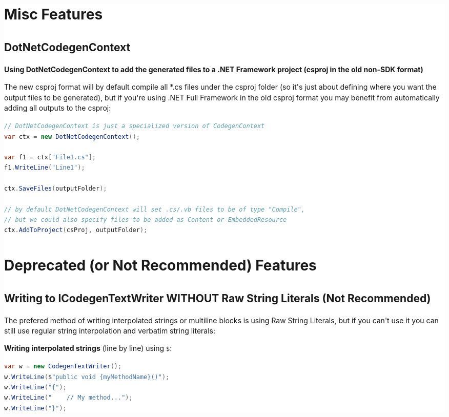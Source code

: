 













# Misc Features

## <a name="DotNetCodegenContext"></a>DotNetCodegenContext

**Using DotNetCodegenContext to add the generated files to a .NET Framework project (csproj in the old non-SDK format)**

The new csproj format will by default compile all *.cs files under the csproj folder (so it's just about defining where you want the output files to be generated), 
but if you're using .NET Full Framework in the old csproj format you may benefit from automatically adding all outputs to the csproj:

```cs
// DotNetCodegenContext is just a specialized version of CodegenContext
var ctx = new DotNetCodegenContext();

var f1 = ctx["File1.cs"]; 
f1.WriteLine("Line1");

ctx.SaveFiles(outputFolder);

// by default DotNetCodegenContext will set .cs/.vb files to be of type "Compile", 
// but we could also specify files to be added as Content or EmbeddedResource
ctx.AddToProject(csProj, outputFolder);
```







# Deprecated (or Not Recommended) Features 

## Writing to ICodegenTextWriter WITHOUT Raw String Literals (Not Recommended)

The prefered method of writing interpolated strings or multiline blocks is using Raw String Literals, but if you can't use it you can still use regular string interpolation and verbatim string literals:

**Writing interpolated strings** (line by line) using `$`:

```cs
var w = new CodegenTextWriter();
w.WriteLine($"public void {myMethodName}()");
w.WriteLine("{");
w.WriteLine("    // My method...");
w.WriteLine("}");
```
